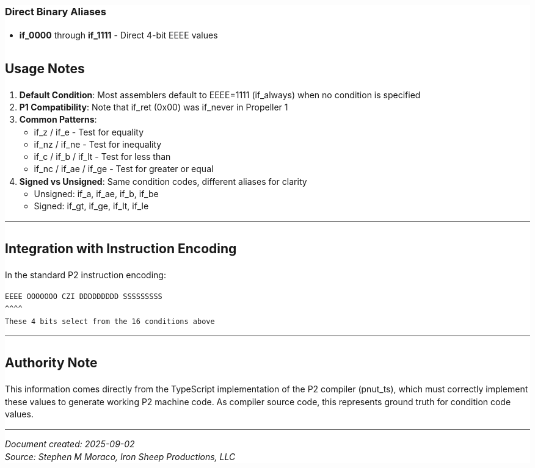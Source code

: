 ### Direct Binary Aliases
- **if_0000** through **if_1111** - Direct 4-bit EEEE values

## Usage Notes

1. **Default Condition**: Most assemblers default to EEEE=1111 (if_always) when no condition is specified
2. **P1 Compatibility**: Note that if_ret (0x00) was if_never in Propeller 1
3. **Common Patterns**:
   - if_z / if_e - Test for equality
   - if_nz / if_ne - Test for inequality
   - if_c / if_b / if_lt - Test for less than
   - if_nc / if_ae / if_ge - Test for greater or equal
4. **Signed vs Unsigned**: Same condition codes, different aliases for clarity
   - Unsigned: if_a, if_ae, if_b, if_be
   - Signed: if_gt, if_ge, if_lt, if_le

---

## Integration with Instruction Encoding

In the standard P2 instruction encoding:
```
EEEE OOOOOOO CZI DDDDDDDDD SSSSSSSSS
^^^^
These 4 bits select from the 16 conditions above
```

---

## Authority Note

This information comes directly from the TypeScript implementation of the P2 compiler (pnut_ts), which must correctly implement these values to generate working P2 machine code. As compiler source code, this represents ground truth for condition code values.

---

*Document created: 2025-09-02*  
*Source: Stephen M Moraco, Iron Sheep Productions, LLC*